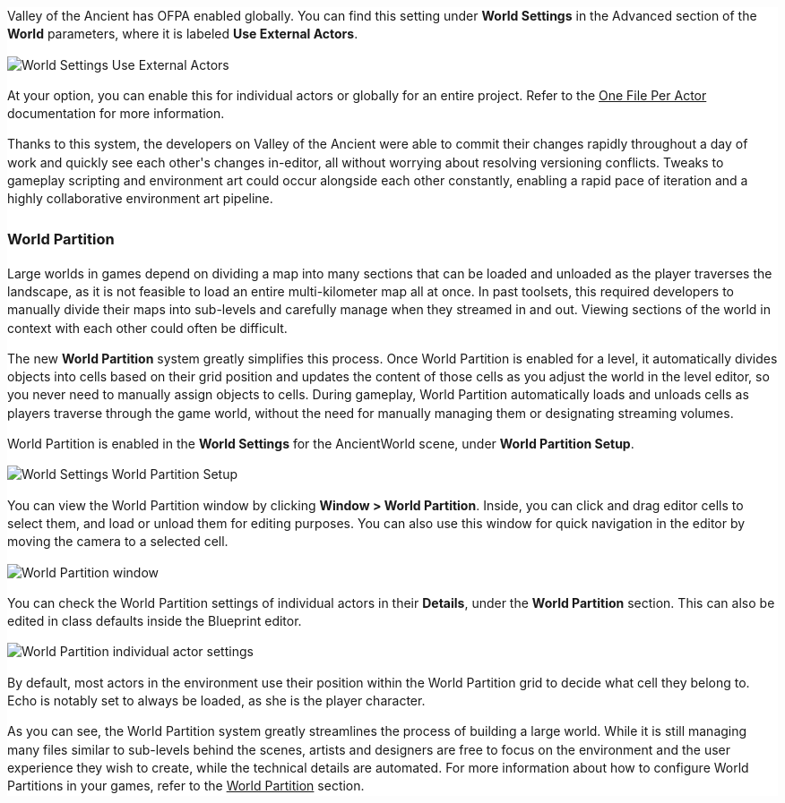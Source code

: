 Valley of the Ancient has OFPA enabled globally. You can find this setting under **World Settings** in the Advanced section of the **World** parameters, where it is labeled **Use External Actors**.

![World Settings Use External Actors](https://d1iv7db44yhgxn.cloudfront.net/documentation/images/a2e46a58-b59e-4a90-9f58-6f3f6219f778/ofpa.png)

At your option, you can enable this for individual actors or globally for an entire project. Refer to the [One File Per Actor](/documentation/en-us/unreal-engine/one-file-per-actor-in-unreal-engine) documentation for more information.

Thanks to this system, the developers on Valley of the Ancient were able to commit their changes rapidly throughout a day of work and quickly see each other's changes in-editor, all without worrying about resolving versioning conflicts. Tweaks to gameplay scripting and environment art could occur alongside each other constantly, enabling a rapid pace of iteration and a highly collaborative environment art pipeline.

### World Partition

Large worlds in games depend on dividing a map into many sections that can be loaded and unloaded as the player traverses the landscape, as it is not feasible to load an entire multi-kilometer map all at once. In past toolsets, this required developers to manually divide their maps into sub-levels and carefully manage when they streamed in and out. Viewing sections of the world in context with each other could often be difficult.

The new **World Partition** system greatly simplifies this process. Once World Partition is enabled for a level, it automatically divides objects into cells based on their grid position and updates the content of those cells as you adjust the world in the level editor, so you never need to manually assign objects to cells. During gameplay, World Partition automatically loads and unloads cells as players traverse through the game world, without the need for manually managing them or designating streaming volumes.

World Partition is enabled in the **World Settings** for the AncientWorld scene, under **World Partition Setup**.

![World Settings World Partition Setup](https://d1iv7db44yhgxn.cloudfront.net/documentation/images/2f3f12ce-8a87-4be4-9148-af1f62334e7e/worldpartitionworldsettings.png)

You can view the World Partition window by clicking **Window > World Partition**. Inside, you can click and drag editor cells to select them, and load or unload them for editing purposes. You can also use this window for quick navigation in the editor by moving the camera to a selected cell.

![World Partition window](https://d1iv7db44yhgxn.cloudfront.net/documentation/images/96872e83-4b6c-44c7-b530-286bbff162a7/worldpartitioncellselect.png)

You can check the World Partition settings of individual actors in their **Details**, under the **World Partition** section. This can also be edited in class defaults inside the Blueprint editor.

![World Partition individual actor settings](https://d1iv7db44yhgxn.cloudfront.net/documentation/images/349a6de8-519d-43d8-8ae2-14c5b8d29f9f/worldpartitionactorinfo.png)

By default, most actors in the environment use their position within the World Partition grid to decide what cell they belong to. Echo is notably set to always be loaded, as she is the player character.

As you can see, the World Partition system greatly streamlines the process of building a large world. While it is still managing many files similar to sub-levels behind the scenes, artists and designers are free to focus on the environment and the user experience they wish to create, while the technical details are automated. For more information about how to configure World Partitions in your games, refer to the [World Partition](/documentation/en-us/unreal-engine/world-partition-in-unreal-engine) section.
